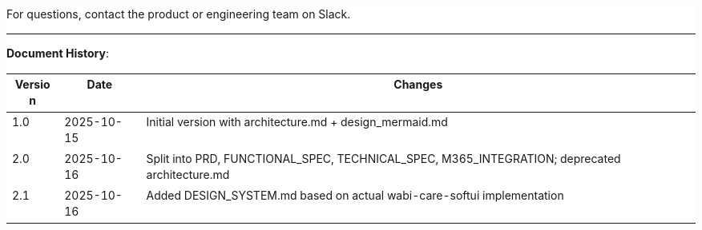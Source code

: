 For questions, contact the product or engineering team on Slack.

---

**Document History**:

| Version | Date | Changes |
|---------|------|---------|
| 1.0 | 2025-10-15 | Initial version with architecture.md + design_mermaid.md |
| 2.0 | 2025-10-16 | Split into PRD, FUNCTIONAL_SPEC, TECHNICAL_SPEC, M365_INTEGRATION; deprecated architecture.md |
| 2.1 | 2025-10-16 | Added DESIGN_SYSTEM.md based on actual wabi-care-softui implementation |
